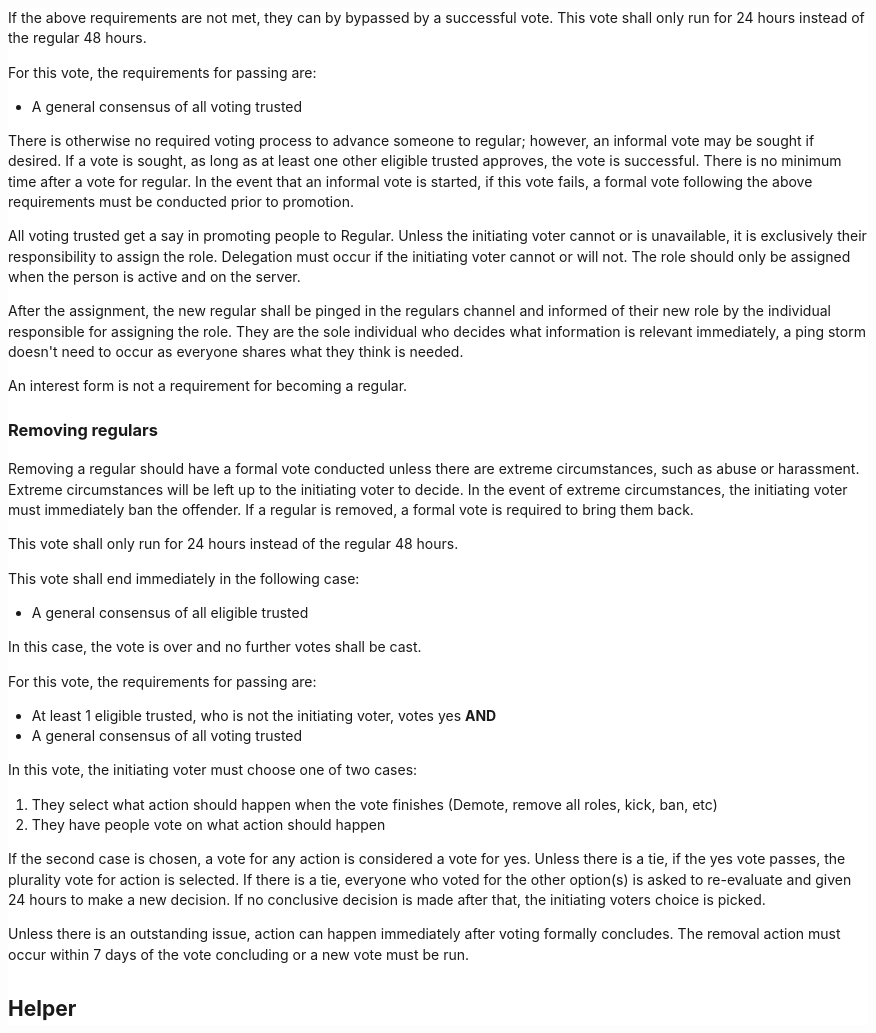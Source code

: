 If the above requirements are not met, they can by bypassed by a successful vote.
This vote shall only run for 24 hours instead of the regular 48 hours.

For this vote, the requirements for passing are:
* A general consensus of all voting trusted

There is otherwise no required voting process to advance someone to regular; however, an informal vote may be sought if desired. If a vote is sought, as long as at least one other eligible trusted approves, the vote is successful. There is no minimum time after a vote for regular.
In the event that an informal vote is started, if this vote fails, a formal vote following the above requirements must be conducted prior to promotion.

All voting trusted get a say in promoting people to Regular.
Unless the initiating voter cannot or is unavailable, it is exclusively their responsibility to assign the role. Delegation must occur if the initiating voter cannot or will not.
The role should only be assigned when the person is active and on the server.

After the assignment, the new regular shall be pinged in the regulars channel and informed of their new role by the individual responsible for assigning the role. They are the sole individual who decides what information is relevant immediately, a ping storm doesn't need to occur as everyone shares what they think is needed.

An interest form is not a requirement for becoming a regular.

### Removing regulars
Removing a regular should have a formal vote conducted unless there are extreme circumstances, such as abuse or harassment. Extreme circumstances will be left up to the initiating voter to decide.
In the event of extreme circumstances, the initiating voter must immediately ban the offender.
If a regular is removed, a formal vote is required to bring them back.

This vote shall only run for 24 hours instead of the regular 48 hours.

This vote shall end immediately in the following case:
* A general consensus of all eligible trusted

In this case, the vote is over and no further votes shall be cast.

For this vote, the requirements for passing are:
* At least 1 eligible trusted, who is not the initiating voter, votes yes **AND**
* A general consensus of all voting trusted

In this vote, the initiating voter must choose one of two cases:
1) They select what action should happen when the vote finishes (Demote, remove all roles, kick, ban, etc)
2) They have people vote on what action should happen

If the second case is chosen, a vote for any action is considered a vote for yes. Unless there is a tie, if the yes vote passes, the plurality vote for action is selected. If there is a tie, everyone who voted for the other option(s) is asked to re-evaluate and given 24 hours to make a new decision. If no conclusive decision is made after that, the initiating voters choice is picked.

Unless there is an outstanding issue, action can happen immediately after voting formally concludes. The removal action must occur within 7 days of the vote concluding or a new vote must be run.

## Helper
